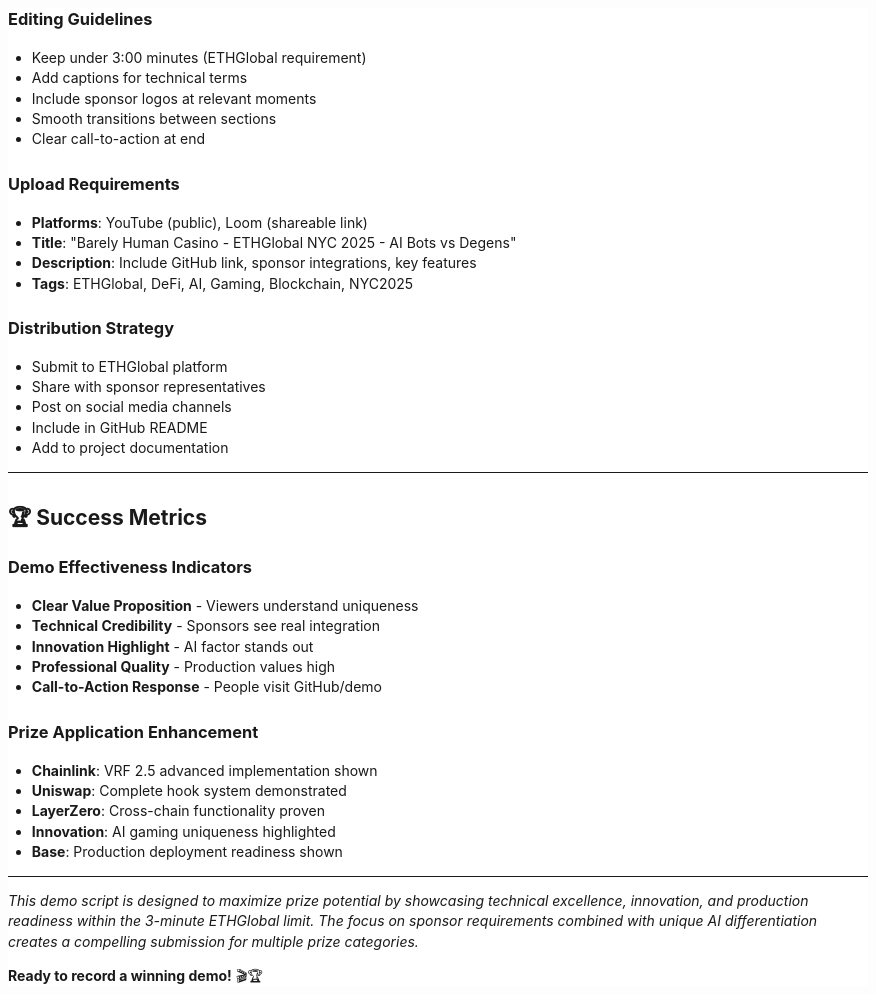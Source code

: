 ### Editing Guidelines
- Keep under 3:00 minutes (ETHGlobal requirement)
- Add captions for technical terms
- Include sponsor logos at relevant moments
- Smooth transitions between sections
- Clear call-to-action at end

### Upload Requirements
- **Platforms**: YouTube (public), Loom (shareable link)
- **Title**: "Barely Human Casino - ETHGlobal NYC 2025 - AI Bots vs Degens"
- **Description**: Include GitHub link, sponsor integrations, key features
- **Tags**: ETHGlobal, DeFi, AI, Gaming, Blockchain, NYC2025

### Distribution Strategy
- Submit to ETHGlobal platform
- Share with sponsor representatives
- Post on social media channels
- Include in GitHub README
- Add to project documentation

---

## 🏆 Success Metrics

### Demo Effectiveness Indicators
- **Clear Value Proposition** - Viewers understand uniqueness
- **Technical Credibility** - Sponsors see real integration
- **Innovation Highlight** - AI factor stands out
- **Professional Quality** - Production values high
- **Call-to-Action Response** - People visit GitHub/demo

### Prize Application Enhancement
- **Chainlink**: VRF 2.5 advanced implementation shown
- **Uniswap**: Complete hook system demonstrated
- **LayerZero**: Cross-chain functionality proven
- **Innovation**: AI gaming uniqueness highlighted
- **Base**: Production deployment readiness shown

---

*This demo script is designed to maximize prize potential by showcasing technical excellence, innovation, and production readiness within the 3-minute ETHGlobal limit. The focus on sponsor requirements combined with unique AI differentiation creates a compelling submission for multiple prize categories.*

**Ready to record a winning demo!** 🎬🏆